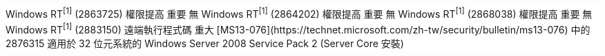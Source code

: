 <tr class="alternateRow">
<td style="border:1px solid black;">
Windows RT<sup>[1]</sup>
(2863725)
</td>
<td style="border:1px solid black;">
權限提高
</td>
<td style="border:1px solid black;">
重要
</td>
<td style="border:1px solid black;">
無
</td>
</tr>
<tr>
<td style="border:1px solid black;">
Windows RT<sup>[1]</sup>
(2864202)
</td>
<td style="border:1px solid black;">
權限提高
</td>
<td style="border:1px solid black;">
重要
</td>
<td style="border:1px solid black;">
無
</td>
</tr>
<tr class="alternateRow">
<td style="border:1px solid black;">
Windows RT<sup>[1]</sup>
(2868038)
</td>
<td style="border:1px solid black;">
權限提高
</td>
<td style="border:1px solid black;">
重要
</td>
<td style="border:1px solid black;">
無
</td>
</tr>
<tr>
<td style="border:1px solid black;">
Windows RT<sup>[1]</sup>
(2883150)
</td>
<td style="border:1px solid black;">
遠端執行程式碼
</td>
<td style="border:1px solid black;">
重大
</td>
<td style="border:1px solid black;">
[MS13-076](https://technet.microsoft.com/zh-tw/security/bulletin/ms13-076) 中的 2876315
</td>
</tr>
<tr>
<th colspan="4">
適用於 32 位元系統的 Windows Server 2008 Service Pack 2 (Server Core 安裝)
</th>